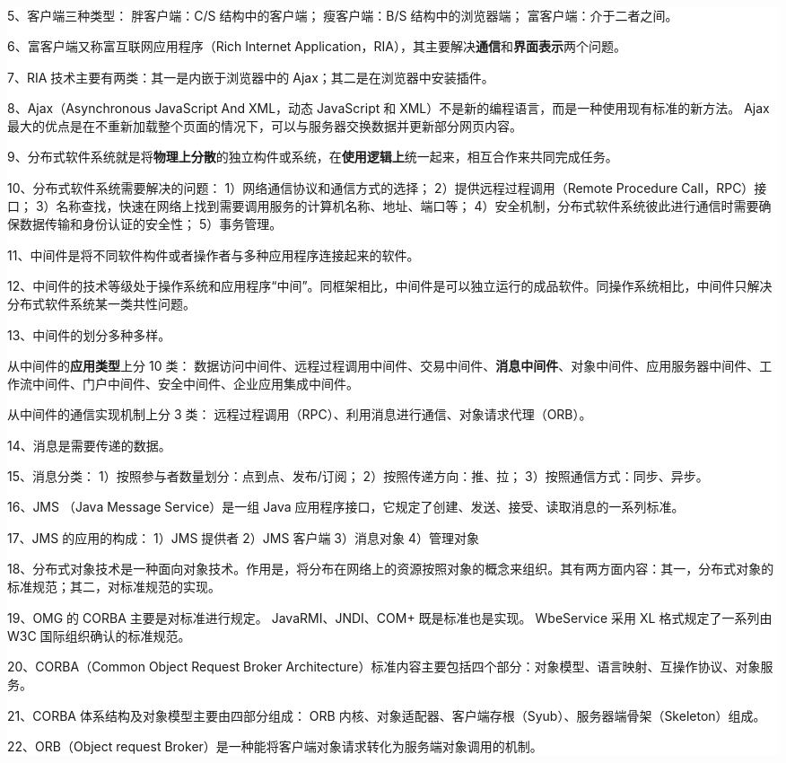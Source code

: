 5、客户端三种类型：
胖客户端：C/S 结构中的客户端；
瘦客户端：B/S 结构中的浏览器端；
富客户端：介于二者之间。

6、富客户端又称富互联网应用程序（Rich Internet Application，RIA），其主要解决**通信**和**界面表示**两个问题。

7、RIA 技术主要有两类：其一是内嵌于浏览器中的 Ajax；其二是在浏览器中安装插件。

8、Ajax（Asynchronous JavaScript And XML，动态 JavaScript 和 XML）不是新的编程语言，而是一种使用现有标准的新方法。
Ajax 最大的优点是在不重新加载整个页面的情况下，可以与服务器交换数据并更新部分网页内容。

9、分布式软件系统就是将**物理上分散**的独立构件或系统，在**使用逻辑上**统一起来，相互合作来共同完成任务。

10、分布式软件系统需要解决的问题：
1）网络通信协议和通信方式的选择；
2）提供远程过程调用（Remote Procedure Call，RPC）接口；
3）名称查找，快速在网络上找到需要调用服务的计算机名称、地址、端口等；
4）安全机制，分布式软件系统彼此进行通信时需要确保数据传输和身份认证的安全性；
5）事务管理。

11、中间件是将不同软件构件或者操作者与多种应用程序连接起来的软件。

12、中间件的技术等级处于操作系统和应用程序“中间”。同框架相比，中间件是可以独立运行的成品软件。同操作系统相比，中间件只解决分布式软件系统某一类共性问题。

13、中间件的划分多种多样。

从中间件的**应用类型**上分 10 类：
数据访问中间件、远程过程调用中间件、交易中间件、**消息中间件**、对象中间件、应用服务器中间件、工作流中间件、门户中间件、安全中间件、企业应用集成中间件。

从中间件的通信实现机制上分 3 类：
远程过程调用（RPC）、利用消息进行通信、对象请求代理（ORB）。

14、消息是需要传递的数据。

15、消息分类：
1）按照参与者数量划分：点到点、发布/订阅；
2）按照传递方向：推、拉；
3）按照通信方式：同步、异步。

16、JMS （Java Message Service）是一组 Java 应用程序接口，它规定了创建、发送、接受、读取消息的一系列标准。

17、JMS 的应用的构成：
1）JMS 提供者
2）JMS 客户端
3）消息对象
4）管理对象

18、分布式对象技术是一种面向对象技术。作用是，将分布在网络上的资源按照对象的概念来组织。其有两方面内容：其一，分布式对象的标准规范；其二，对标准规范的实现。

19、OMG 的 CORBA 主要是对标准进行规定。
JavaRMI、JNDI、COM+ 既是标准也是实现。
WbeService 采用 XL 格式规定了一系列由 W3C 国际组织确认的标准规范。

20、CORBA（Common Object Request Broker Architecture）标准内容主要包括四个部分：对象模型、语言映射、互操作协议、对象服务。

21、CORBA 体系结构及对象模型主要由四部分组成：
ORB 内核、对象适配器、客户端存根（Syub）、服务器端骨架（Skeleton）组成。

22、ORB（Object request Broker）是一种能将客户端对象请求转化为服务端对象调用的机制。
